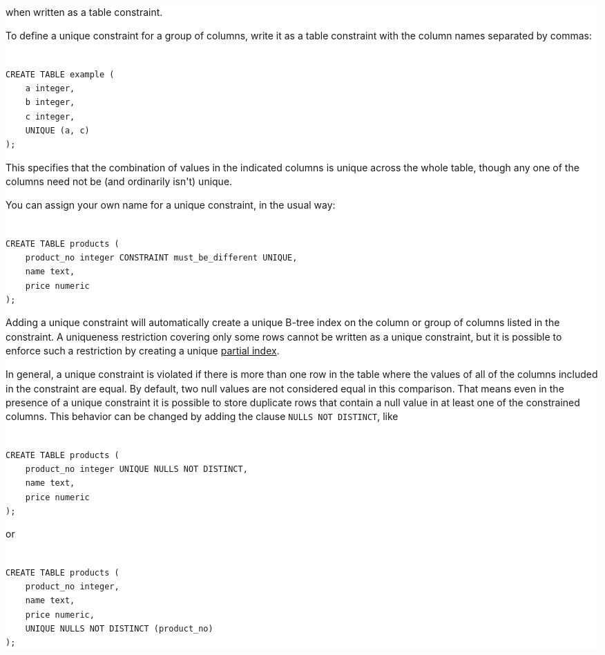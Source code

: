 when written as a table constraint.

To define a unique constraint for a group of columns, write it as a table constraint with the column names separated by commas:

```

CREATE TABLE example (
    a integer,
    b integer,
    c integer,
    UNIQUE (a, c)
);
```

This specifies that the combination of values in the indicated columns is unique across the whole table, though any one of the columns need not be (and ordinarily isn't) unique.

You can assign your own name for a unique constraint, in the usual way:

```

CREATE TABLE products (
    product_no integer CONSTRAINT must_be_different UNIQUE,
    name text,
    price numeric
);
```

Adding a unique constraint will automatically create a unique B-tree index on the column or group of columns listed in the constraint. A uniqueness restriction covering only some rows cannot be written as a unique constraint, but it is possible to enforce such a restriction by creating a unique [partial index](indexes-partial.html "11.8. Partial Indexes").

[]()

In general, a unique constraint is violated if there is more than one row in the table where the values of all of the columns included in the constraint are equal. By default, two null values are not considered equal in this comparison. That means even in the presence of a unique constraint it is possible to store duplicate rows that contain a null value in at least one of the constrained columns. This behavior can be changed by adding the clause `NULLS NOT DISTINCT`, like

```

CREATE TABLE products (
    product_no integer UNIQUE NULLS NOT DISTINCT,
    name text,
    price numeric
);
```

or

```

CREATE TABLE products (
    product_no integer,
    name text,
    price numeric,
    UNIQUE NULLS NOT DISTINCT (product_no)
);
```

